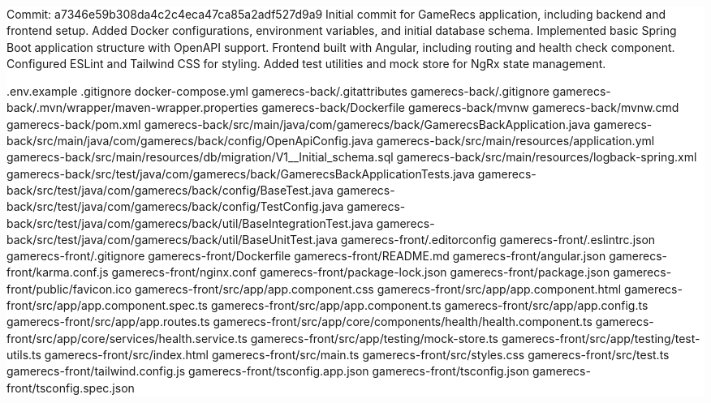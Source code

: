Commit: a7346e59b308da4c2c4eca47ca85a2adf527d9a9
Initial commit for GameRecs application, including backend and frontend setup. Added Docker configurations, environment variables, and initial database schema. Implemented basic Spring Boot application structure with OpenAPI support. Frontend built with Angular, including routing and health check component. Configured ESLint and Tailwind CSS for styling. Added test utilities and mock store for NgRx state management.

.env.example
.gitignore
docker-compose.yml
gamerecs-back/.gitattributes
gamerecs-back/.gitignore
gamerecs-back/.mvn/wrapper/maven-wrapper.properties
gamerecs-back/Dockerfile
gamerecs-back/mvnw
gamerecs-back/mvnw.cmd
gamerecs-back/pom.xml
gamerecs-back/src/main/java/com/gamerecs/back/GamerecsBackApplication.java
gamerecs-back/src/main/java/com/gamerecs/back/config/OpenApiConfig.java
gamerecs-back/src/main/resources/application.yml
gamerecs-back/src/main/resources/db/migration/V1__Initial_schema.sql
gamerecs-back/src/main/resources/logback-spring.xml
gamerecs-back/src/test/java/com/gamerecs/back/GamerecsBackApplicationTests.java
gamerecs-back/src/test/java/com/gamerecs/back/config/BaseTest.java
gamerecs-back/src/test/java/com/gamerecs/back/config/TestConfig.java
gamerecs-back/src/test/java/com/gamerecs/back/util/BaseIntegrationTest.java
gamerecs-back/src/test/java/com/gamerecs/back/util/BaseUnitTest.java
gamerecs-front/.editorconfig
gamerecs-front/.eslintrc.json
gamerecs-front/.gitignore
gamerecs-front/Dockerfile
gamerecs-front/README.md
gamerecs-front/angular.json
gamerecs-front/karma.conf.js
gamerecs-front/nginx.conf
gamerecs-front/package-lock.json
gamerecs-front/package.json
gamerecs-front/public/favicon.ico
gamerecs-front/src/app/app.component.css
gamerecs-front/src/app/app.component.html
gamerecs-front/src/app/app.component.spec.ts
gamerecs-front/src/app/app.component.ts
gamerecs-front/src/app/app.config.ts
gamerecs-front/src/app/app.routes.ts
gamerecs-front/src/app/core/components/health/health.component.ts
gamerecs-front/src/app/core/services/health.service.ts
gamerecs-front/src/app/testing/mock-store.ts
gamerecs-front/src/app/testing/test-utils.ts
gamerecs-front/src/index.html
gamerecs-front/src/main.ts
gamerecs-front/src/styles.css
gamerecs-front/src/test.ts
gamerecs-front/tailwind.config.js
gamerecs-front/tsconfig.app.json
gamerecs-front/tsconfig.json
gamerecs-front/tsconfig.spec.json
